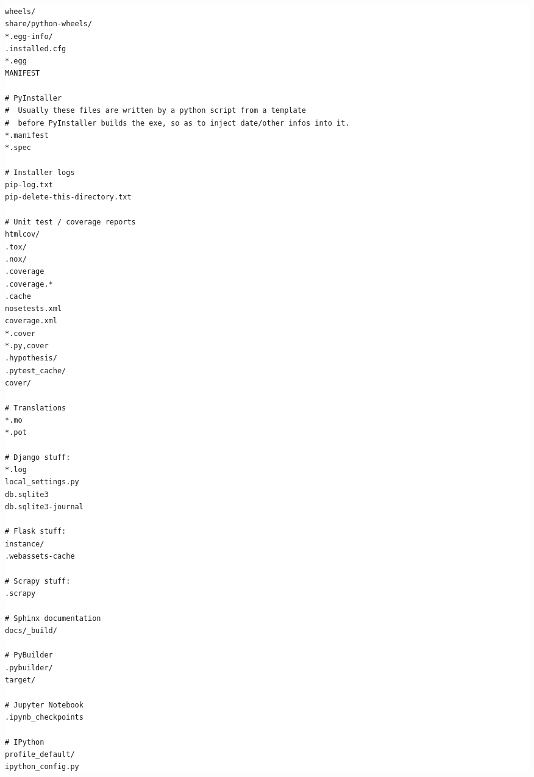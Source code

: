 ```shell
wheels/
share/python-wheels/
*.egg-info/
.installed.cfg
*.egg
MANIFEST

# PyInstaller
#  Usually these files are written by a python script from a template
#  before PyInstaller builds the exe, so as to inject date/other infos into it.
*.manifest
*.spec

# Installer logs
pip-log.txt
pip-delete-this-directory.txt

# Unit test / coverage reports
htmlcov/
.tox/
.nox/
.coverage
.coverage.*
.cache
nosetests.xml
coverage.xml
*.cover
*.py,cover
.hypothesis/
.pytest_cache/
cover/

# Translations
*.mo
*.pot

# Django stuff:
*.log
local_settings.py
db.sqlite3
db.sqlite3-journal

# Flask stuff:
instance/
.webassets-cache

# Scrapy stuff:
.scrapy

# Sphinx documentation
docs/_build/

# PyBuilder
.pybuilder/
target/

# Jupyter Notebook
.ipynb_checkpoints

# IPython
profile_default/
ipython_config.py

```